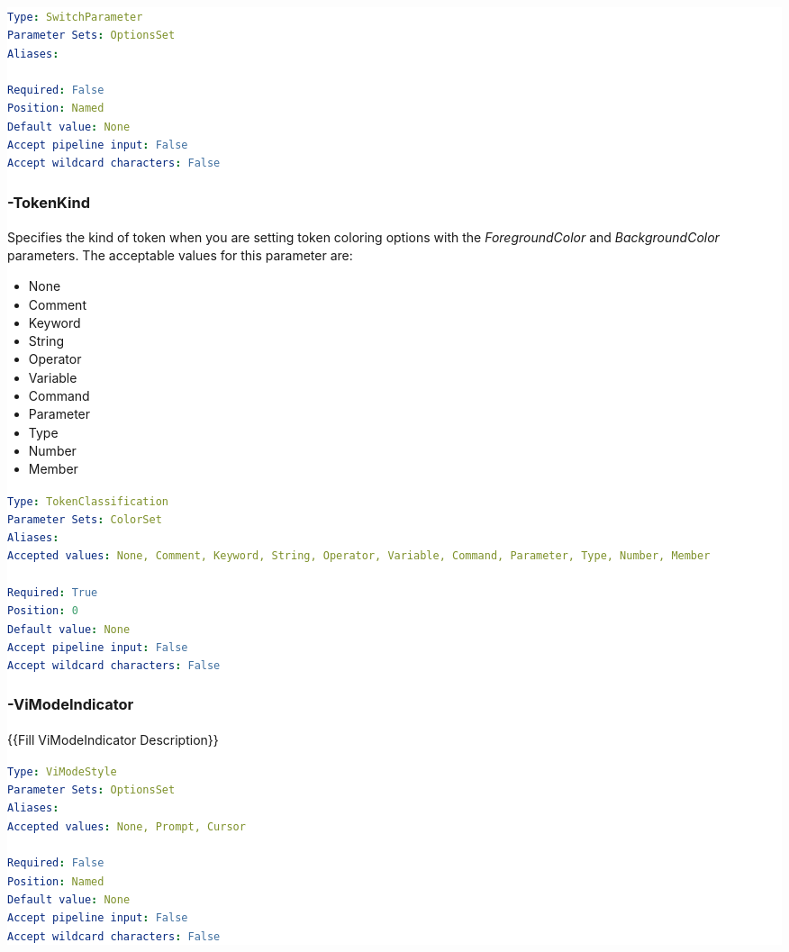 ```yaml
Type: SwitchParameter
Parameter Sets: OptionsSet
Aliases:

Required: False
Position: Named
Default value: None
Accept pipeline input: False
Accept wildcard characters: False
```

### -TokenKind

Specifies the kind of token when you are setting token coloring options with the *ForegroundColor* and *BackgroundColor* parameters.
The acceptable values for this parameter are:

- None
- Comment
- Keyword
- String
- Operator
- Variable
- Command
- Parameter
- Type
- Number
- Member

```yaml
Type: TokenClassification
Parameter Sets: ColorSet
Aliases:
Accepted values: None, Comment, Keyword, String, Operator, Variable, Command, Parameter, Type, Number, Member

Required: True
Position: 0
Default value: None
Accept pipeline input: False
Accept wildcard characters: False
```

### -ViModeIndicator

{{Fill ViModeIndicator Description}}

```yaml
Type: ViModeStyle
Parameter Sets: OptionsSet
Aliases:
Accepted values: None, Prompt, Cursor

Required: False
Position: Named
Default value: None
Accept pipeline input: False
Accept wildcard characters: False
```
